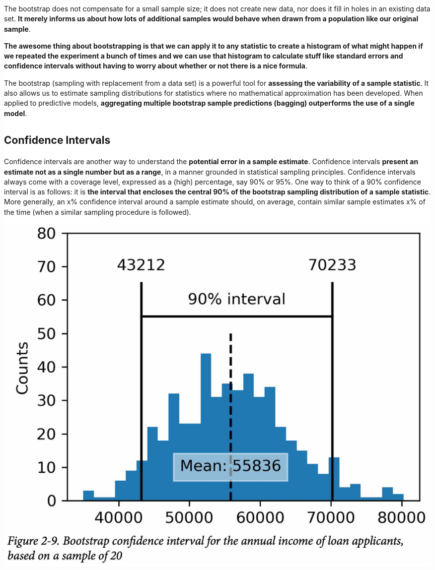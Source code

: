 The bootstrap does not compensate for a small sample size; it does not create new data, nor does it fill in holes in an existing data set. **It merely informs us about how lots of additional samples would behave when drawn from a population like our original sample**.

**The awesome thing about bootstrapping is that we can apply it to any statistic to create a histogram of what might happen if we repeated the experiment a bunch of times and we can use that histogram to calculate stuff like standard errors and confidence intervals without having to worry about whether or not there is a nice formula**.

The bootstrap (sampling with replacement from a data set) is a powerful tool for **assessing the variability of a sample statistic**.
It also allows us to estimate sampling distributions for statistics where no mathematical approximation has been developed.
When applied to predictive models, **aggregating multiple bootstrap sample predictions (bagging) outperforms the use of a single model**.

## Confidence Intervals
Confidence intervals are another way to understand the **potential error in a sample estimate**.
Confidence intervals **present an estimate not as a single number but as a range**, in a manner grounded in statistical sampling principles.
Confidence intervals always come with a coverage level, expressed as a (high) percentage, say 90% or 95%. One way to think of a 90% confidence interval is as follows: it is **the interval that encloses the central 90% of the bootstrap sampling distribution of a sample statistic**. More generally, an x% confidence interval around a sample estimate should, on average, contain similar sample estimates x% of the time (when a similar sampling procedure is followed).

![img](./assets/fig-2_9.jpg)
